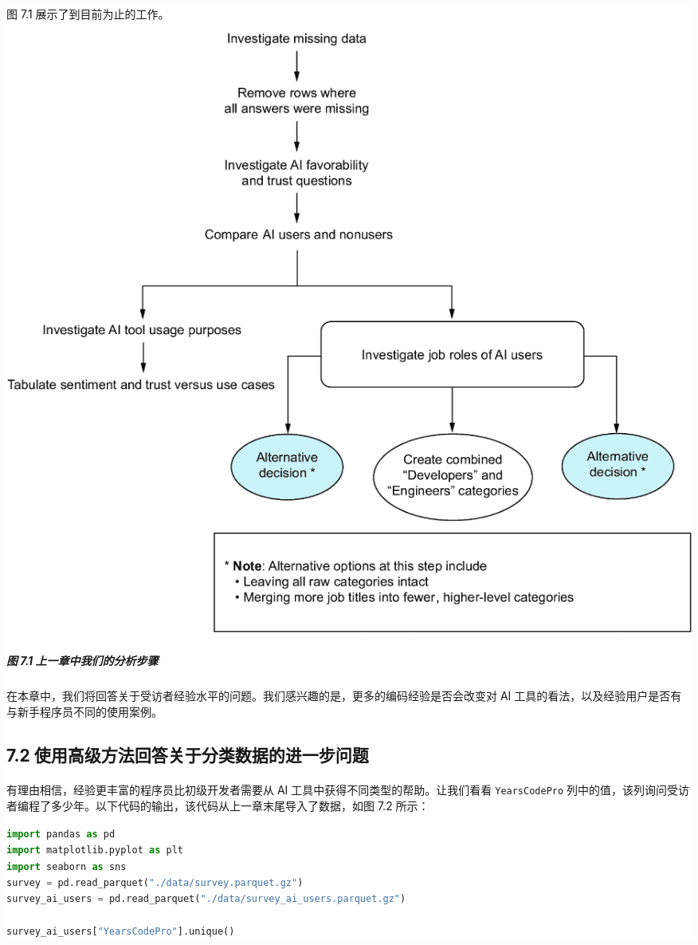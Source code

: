 图 7.1 展示了到目前为止的工作。

![figure](img/7-1.png)

##### 图 7.1 上一章中我们的分析步骤

在本章中，我们将回答关于受访者经验水平的问题。我们感兴趣的是，更多的编码经验是否会改变对 AI 工具的看法，以及经验用户是否有与新手程序员不同的使用案例。

## 7.2 使用高级方法回答关于分类数据的进一步问题

有理由相信，经验更丰富的程序员比初级开发者需要从 AI 工具中获得不同类型的帮助。让我们看看 `YearsCodePro` 列中的值，该列询问受访者编程了多少年。以下代码的输出，该代码从上一章末尾导入了数据，如图 7.2 所示：

```py
import pandas as pd
import matplotlib.pyplot as plt
import seaborn as sns
survey = pd.read_parquet("./data/survey.parquet.gz")
survey_ai_users = pd.read_parquet("./data/survey_ai_users.parquet.gz")

survey_ai_users["YearsCodePro"].unique()
```
